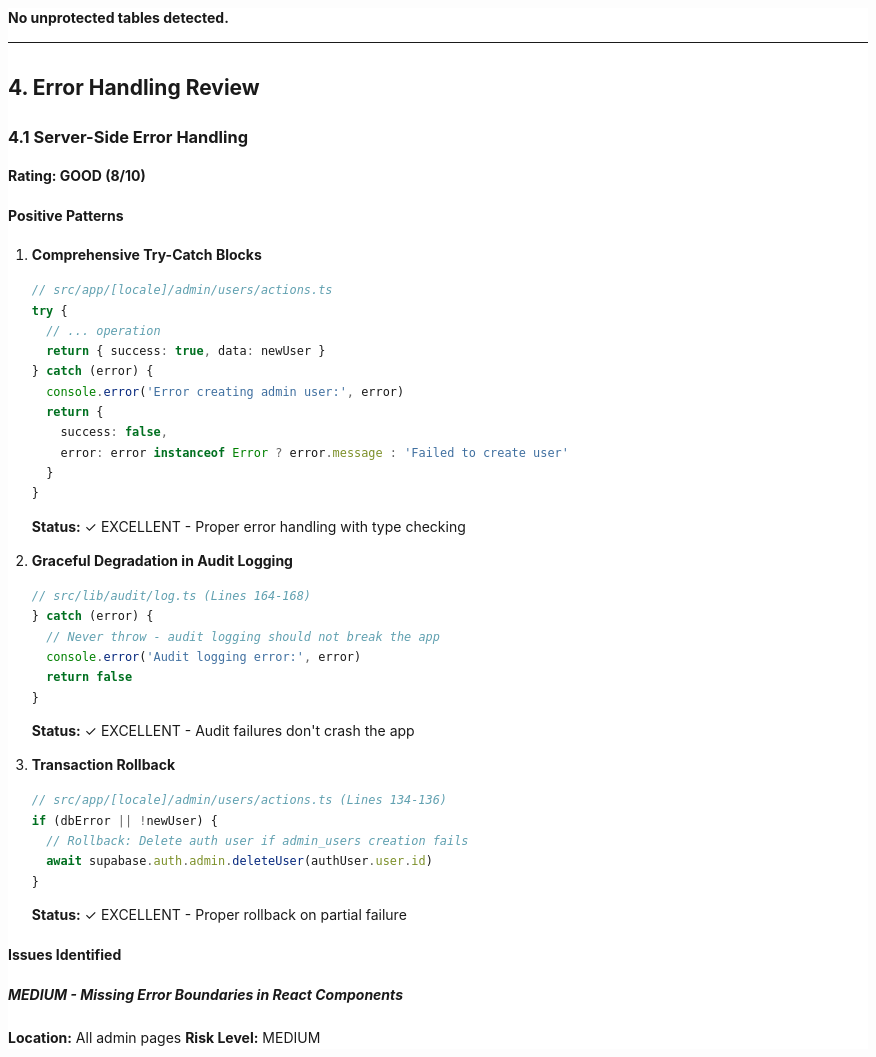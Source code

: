 **No unprotected tables detected.**

---

## 4. Error Handling Review

### 4.1 Server-Side Error Handling

**Rating: GOOD (8/10)**

#### Positive Patterns

1. **Comprehensive Try-Catch Blocks**
   ```typescript
   // src/app/[locale]/admin/users/actions.ts
   try {
     // ... operation
     return { success: true, data: newUser }
   } catch (error) {
     console.error('Error creating admin user:', error)
     return {
       success: false,
       error: error instanceof Error ? error.message : 'Failed to create user'
     }
   }
   ```
   **Status:** ✓ EXCELLENT - Proper error handling with type checking

2. **Graceful Degradation in Audit Logging**
   ```typescript
   // src/lib/audit/log.ts (Lines 164-168)
   } catch (error) {
     // Never throw - audit logging should not break the app
     console.error('Audit logging error:', error)
     return false
   }
   ```
   **Status:** ✓ EXCELLENT - Audit failures don't crash the app

3. **Transaction Rollback**
   ```typescript
   // src/app/[locale]/admin/users/actions.ts (Lines 134-136)
   if (dbError || !newUser) {
     // Rollback: Delete auth user if admin_users creation fails
     await supabase.auth.admin.deleteUser(authUser.user.id)
   }
   ```
   **Status:** ✓ EXCELLENT - Proper rollback on partial failure

#### Issues Identified

##### MEDIUM - Missing Error Boundaries in React Components

**Location:** All admin pages
**Risk Level:** MEDIUM
